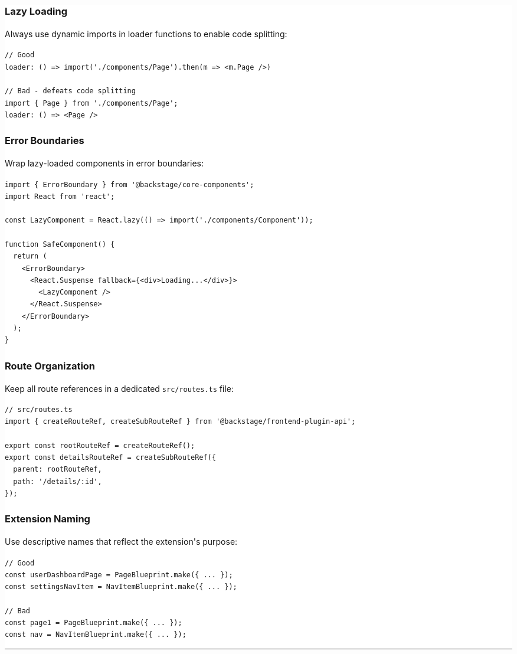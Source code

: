 ### Lazy Loading

Always use dynamic imports in loader functions to enable code splitting:

```tsx
// Good
loader: () => import('./components/Page').then(m => <m.Page />)

// Bad - defeats code splitting
import { Page } from './components/Page';
loader: () => <Page />
```

### Error Boundaries

Wrap lazy-loaded components in error boundaries:

```tsx
import { ErrorBoundary } from '@backstage/core-components';
import React from 'react';

const LazyComponent = React.lazy(() => import('./components/Component'));

function SafeComponent() {
  return (
    <ErrorBoundary>
      <React.Suspense fallback={<div>Loading...</div>}>
        <LazyComponent />
      </React.Suspense>
    </ErrorBoundary>
  );
}
```

### Route Organization

Keep all route references in a dedicated `src/routes.ts` file:

```tsx
// src/routes.ts
import { createRouteRef, createSubRouteRef } from '@backstage/frontend-plugin-api';

export const rootRouteRef = createRouteRef();
export const detailsRouteRef = createSubRouteRef({
  parent: rootRouteRef,
  path: '/details/:id',
});
```

### Extension Naming

Use descriptive names that reflect the extension's purpose:

```tsx
// Good
const userDashboardPage = PageBlueprint.make({ ... });
const settingsNavItem = NavItemBlueprint.make({ ... });

// Bad
const page1 = PageBlueprint.make({ ... });
const nav = NavItemBlueprint.make({ ... });
```

---